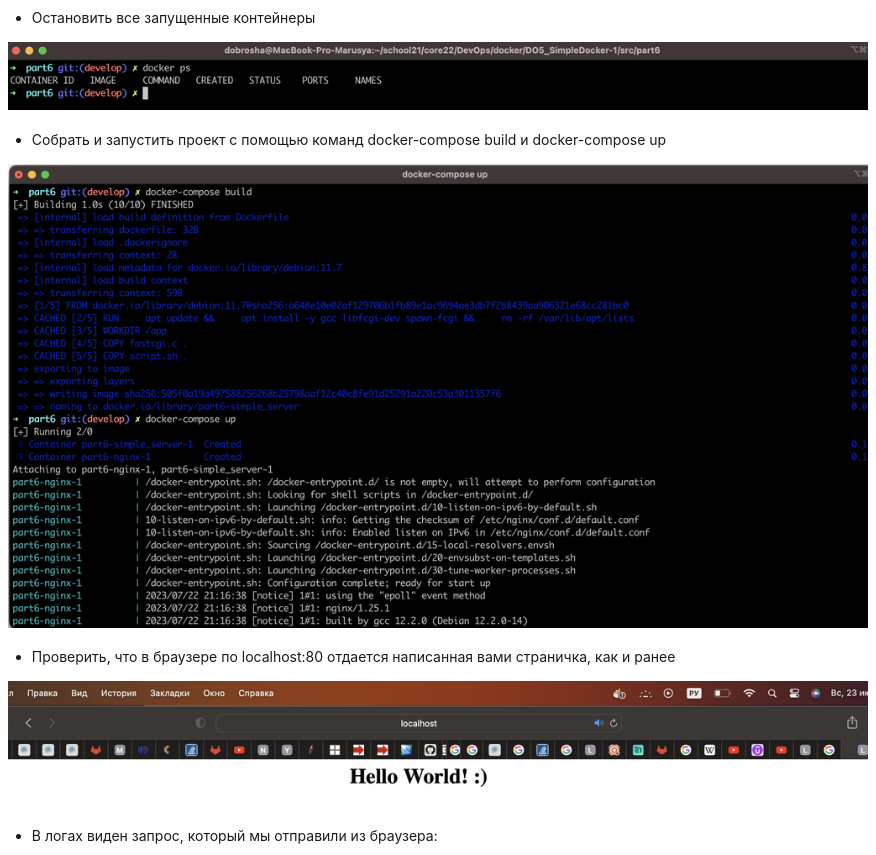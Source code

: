 * Остановить все запущенные контейнеры

![](img/docker_img34.png)

* Собрать и запустить проект с помощью команд docker-compose build и docker-compose up

![](img/docker_img36.png)

* Проверить, что в браузере по localhost:80 отдается написанная вами страничка, как и ранее

![](img/docker_img35.png)

* В логах виден запрос, который мы отправили из браузера:
